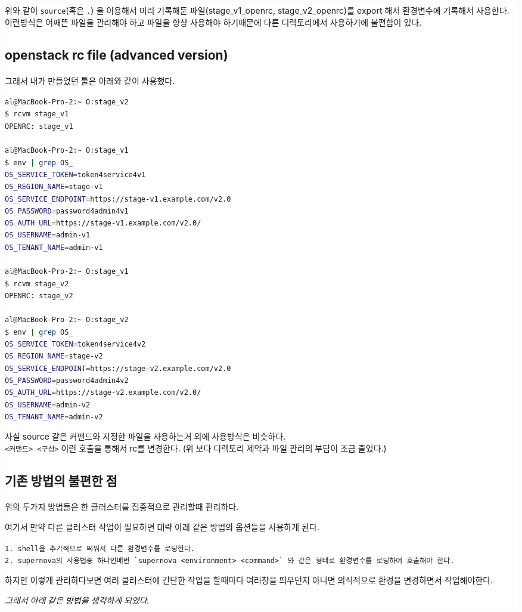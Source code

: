 위와 같이 `source`(혹은 `.`) 을 이용해서 미리 기록해둔 파일(stage\_v1\_openrc, stage\_v2\_openrc)를 export 해서 환경변수에 기록해서 사용한다.    
이런방식은 어째뜬 파일을 관리해야 하고 파일을 항상 사용해야 하기때문에 다른 디렉토리에서 사용하기에 불편함이 있다.

## openstack rc file (advanced version) ##

그래서 내가 만들었던 툴은 아래와 같이 사용했다.

``` bash
al@MacBook-Pro-2:~ O:stage_v2
$ rcvm stage_v1
OPENRC: stage_v1

al@MacBook-Pro-2:~ O:stage_v1
$ env | grep OS_
OS_SERVICE_TOKEN=token4service4v1
OS_REGION_NAME=stage-v1
OS_SERVICE_ENDPOINT=https://stage-v1.example.com/v2.0
OS_PASSWORD=password4admin4v1
OS_AUTH_URL=https://stage-v1.example.com/v2.0/
OS_USERNAME=admin-v1
OS_TENANT_NAME=admin-v1

al@MacBook-Pro-2:~ O:stage_v1
$ rcvm stage_v2
OPENRC: stage_v2

al@MacBook-Pro-2:~ O:stage_v2
$ env | grep OS_
OS_SERVICE_TOKEN=token4service4v2
OS_REGION_NAME=stage-v2
OS_SERVICE_ENDPOINT=https://stage-v2.example.com/v2.0
OS_PASSWORD=password4admin4v2
OS_AUTH_URL=https://stage-v2.example.com/v2.0/
OS_USERNAME=admin-v2
OS_TENANT_NAME=admin-v2
```

사실 source 같은 커맨드와 지정한 파일을 사용하는거 외에 사용방식은 비슷하다.    
`<커맨드> <구성>` 이런 호출을 통해서 rc를 변경한다. (위 보다 디렉토리 제약과 파일 관리의 부담이 조금 줄었다.)

## 기존 방법의 불편한 점 ##

위의 두가지 방법들은 한 클러스터를 집중적으로 관리할때 편리하다.

여기서 만약 다른 클러스터 작업이 필요하면 대략 아래 같은 방법의 옵션들을 사용하게 된다.

    1. shell을 추가적으로 띄워서 다른 환경변수를 로딩한다.
    2. supernova의 사용법중 하나인매번 `supernova <environment> <command>` 와 같은 형태로 환경변수를 로딩하여 호출해야 한다.

하지만 이렇게 관리하다보면 여러 클러스터에 간단한 작업을 할때마다 여러창을 띄우던지 아니면 의식적으로 환경을 변경하면서 작업해야한다.

*그래서 아래 같은 방법을 생각하게 되었다.*
